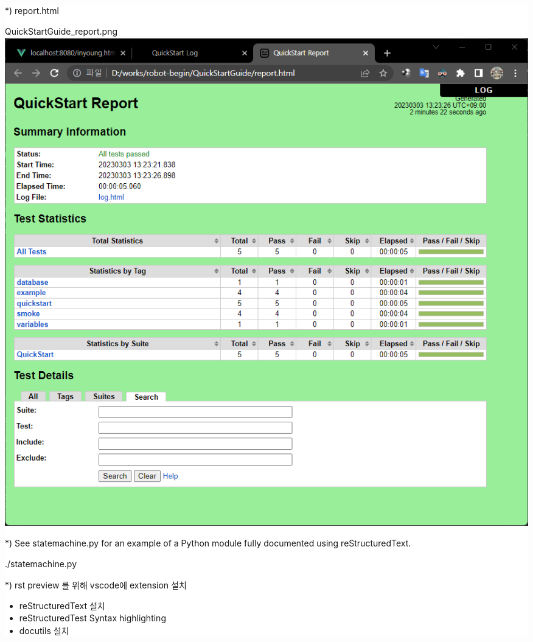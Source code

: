 *) report.html

QuickStartGuide_report.png
![QuickStart report](QuickStartGuide_report.png)

*) See statemachine.py for an example of a Python module fully documented using reStructuredText.

./statemachine.py

*) rst preview 를 위해 vscode에 extension 설치

- reStructuredText 설치
- reStructuredTest Syntax highlighting
- docutils 설치
